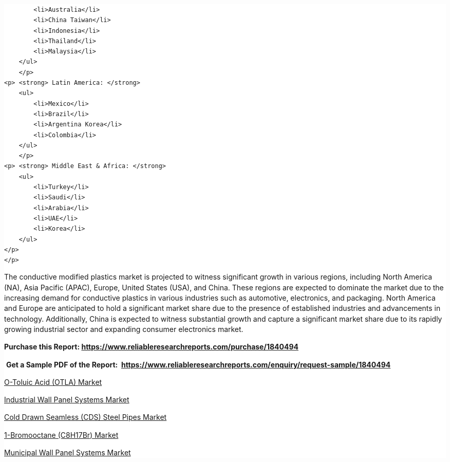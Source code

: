             <li>Australia</li>
            <li>China Taiwan</li>
            <li>Indonesia</li>
            <li>Thailand</li>
            <li>Malaysia</li>
        </ul>
        </p> 
    <p> <strong> Latin America: </strong>
        <ul>
            <li>Mexico</li>
            <li>Brazil</li>
            <li>Argentina Korea</li>
            <li>Colombia</li>
        </ul>
        </p> 
    <p> <strong> Middle East & Africa: </strong>
        <ul>
            <li>Turkey</li>
            <li>Saudi</li>
            <li>Arabia</li>
            <li>UAE</li>
            <li>Korea</li>
        </ul>
    </p>
    </p>
<p><p>The conductive modified plastics market is projected to witness significant growth in various regions, including North America (NA), Asia Pacific (APAC), Europe, United States (USA), and China. These regions are expected to dominate the market due to the increasing demand for conductive plastics in various industries such as automotive, electronics, and packaging. North America and Europe are anticipated to hold a significant market share due to the presence of established industries and advancements in technology. Additionally, China is expected to witness substantial growth and capture a significant market share due to its rapidly growing industrial sector and expanding consumer electronics market.</p></p>
<p><strong>Purchase this Report: <a href="https://www.reliableresearchreports.com/purchase/1840494">https://www.reliableresearchreports.com/purchase/1840494</a></strong></p>
<p>&nbsp;<strong>Get a Sample PDF of the Report:&nbsp;&nbsp;<a href="https://www.reliableresearchreports.com/enquiry/request-sample/1840494">https://www.reliableresearchreports.com/enquiry/request-sample/1840494</a></strong></p>
<p><strong></strong></p>
<p><p><a href="https://github.com/gulaimolin/Market-Research-Report-List-2/blob/main/o-toluic-acid-otla-market.md">O-Toluic Acid (OTLA) Market</a></p><p><a href="https://github.com/sofayahoo2023/Market-Research-Report-List-2/blob/main/industrial-wall-panel-systems-market.md">Industrial Wall Panel Systems Market</a></p><p><a href="https://github.com/luckyshygirl/Market-Research-Report-List-2/blob/main/cold-drawn-seamless-cds-steel-pipes-market.md">Cold Drawn Seamless (CDS) Steel Pipes Market</a></p><p><a href="https://github.com/gdfhhhj/Market-Research-Report-List-2/blob/main/1-bromooctane-c8h17br-market.md">1-Bromooctane (C8H17Br) Market</a></p><p><a href="https://github.com/vimar16th/Market-Research-Report-List-2/blob/main/municipal-wall-panel-systems-market.md">Municipal Wall Panel Systems Market</a></p></p>